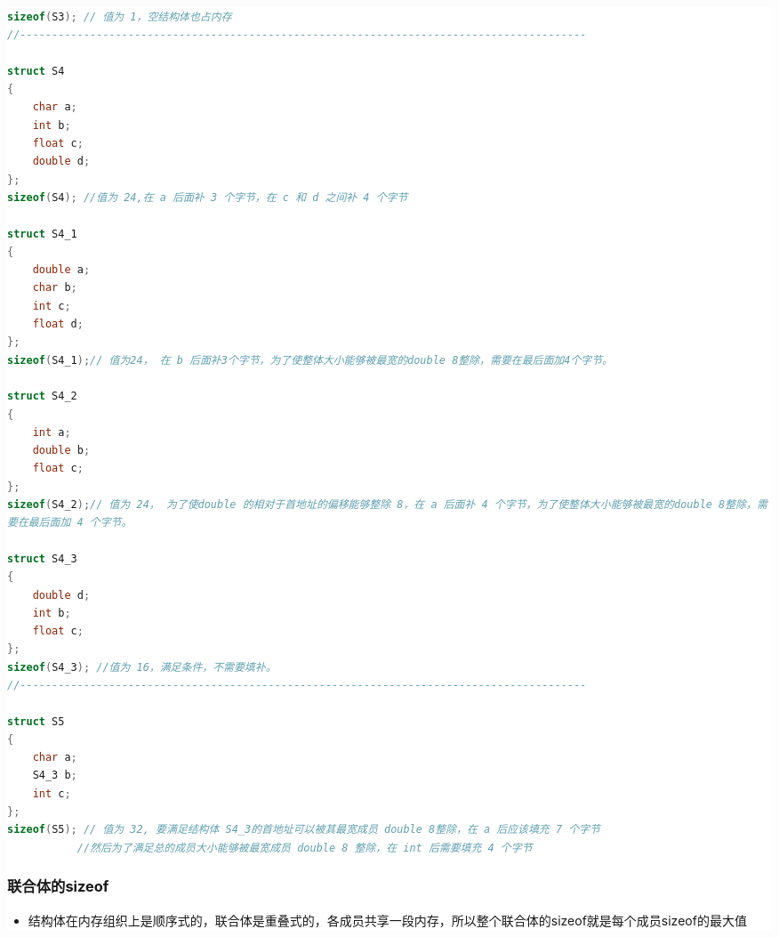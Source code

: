 ```cpp
sizeof(S3); // 值为 1，空结构体也占内存
//-----------------------------------------------------------------------------------------

struct S4
{
    char a;
    int b;
    float c;
    double d;
};
sizeof(S4); //值为 24,在 a 后面补 3 个字节，在 c 和 d 之间补 4 个字节

struct S4_1
{
    double a;
    char b;
    int c;
    float d;
};
sizeof(S4_1);// 值为24， 在 b 后面补3个字节，为了使整体大小能够被最宽的double 8整除，需要在最后面加4个字节。

struct S4_2
{
    int a;
    double b;
    float c;
};
sizeof(S4_2);// 值为 24， 为了使double 的相对于首地址的偏移能够整除 8，在 a 后面补 4 个字节，为了使整体大小能够被最宽的double 8整除，需要在最后面加 4 个字节。

struct S4_3
{
    double d;
    int b;
    float c;
};
sizeof(S4_3); //值为 16，满足条件，不需要填补。
//-----------------------------------------------------------------------------------------

struct S5
{
    char a;
    S4_3 b;
    int c;
};
sizeof(S5); // 值为 32, 要满足结构体 S4_3的首地址可以被其最宽成员 double 8整除，在 a 后应该填充 7 个字节
           //然后为了满足总的成员大小能够被最宽成员 double 8 整除，在 int 后需要填充 4 个字节 
```



### 联合体的sizeof
* 结构体在内存组织上是顺序式的，联合体是重叠式的，各成员共享一段内存，所以整个联合体的sizeof就是每个成员sizeof的最大值
